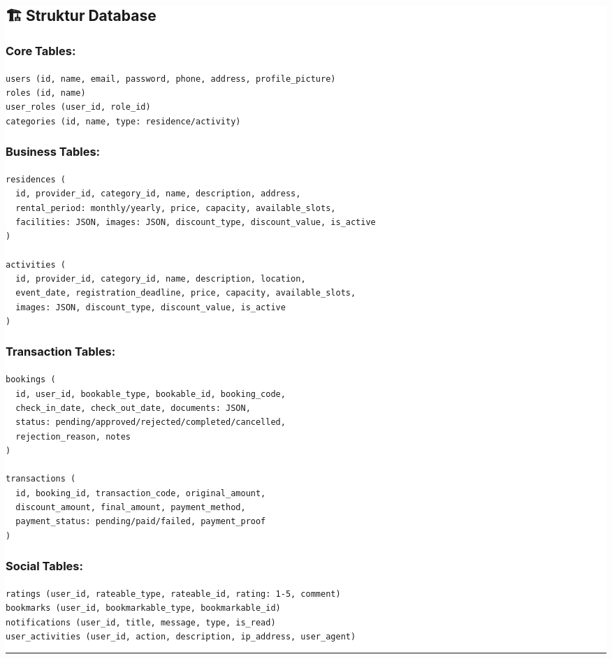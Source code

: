 ## 🏗️ **Struktur Database**

### **Core Tables:**
```
users (id, name, email, password, phone, address, profile_picture)
roles (id, name)
user_roles (user_id, role_id)
categories (id, name, type: residence/activity)
```

### **Business Tables:**
```
residences (
  id, provider_id, category_id, name, description, address,
  rental_period: monthly/yearly, price, capacity, available_slots,
  facilities: JSON, images: JSON, discount_type, discount_value, is_active
)

activities (
  id, provider_id, category_id, name, description, location,
  event_date, registration_deadline, price, capacity, available_slots,
  images: JSON, discount_type, discount_value, is_active
)
```

### **Transaction Tables:**
```
bookings (
  id, user_id, bookable_type, bookable_id, booking_code,
  check_in_date, check_out_date, documents: JSON,
  status: pending/approved/rejected/completed/cancelled,
  rejection_reason, notes
)

transactions (
  id, booking_id, transaction_code, original_amount,
  discount_amount, final_amount, payment_method,
  payment_status: pending/paid/failed, payment_proof
)
```

### **Social Tables:**
```
ratings (user_id, rateable_type, rateable_id, rating: 1-5, comment)
bookmarks (user_id, bookmarkable_type, bookmarkable_id)
notifications (user_id, title, message, type, is_read)
user_activities (user_id, action, description, ip_address, user_agent)
```

---

